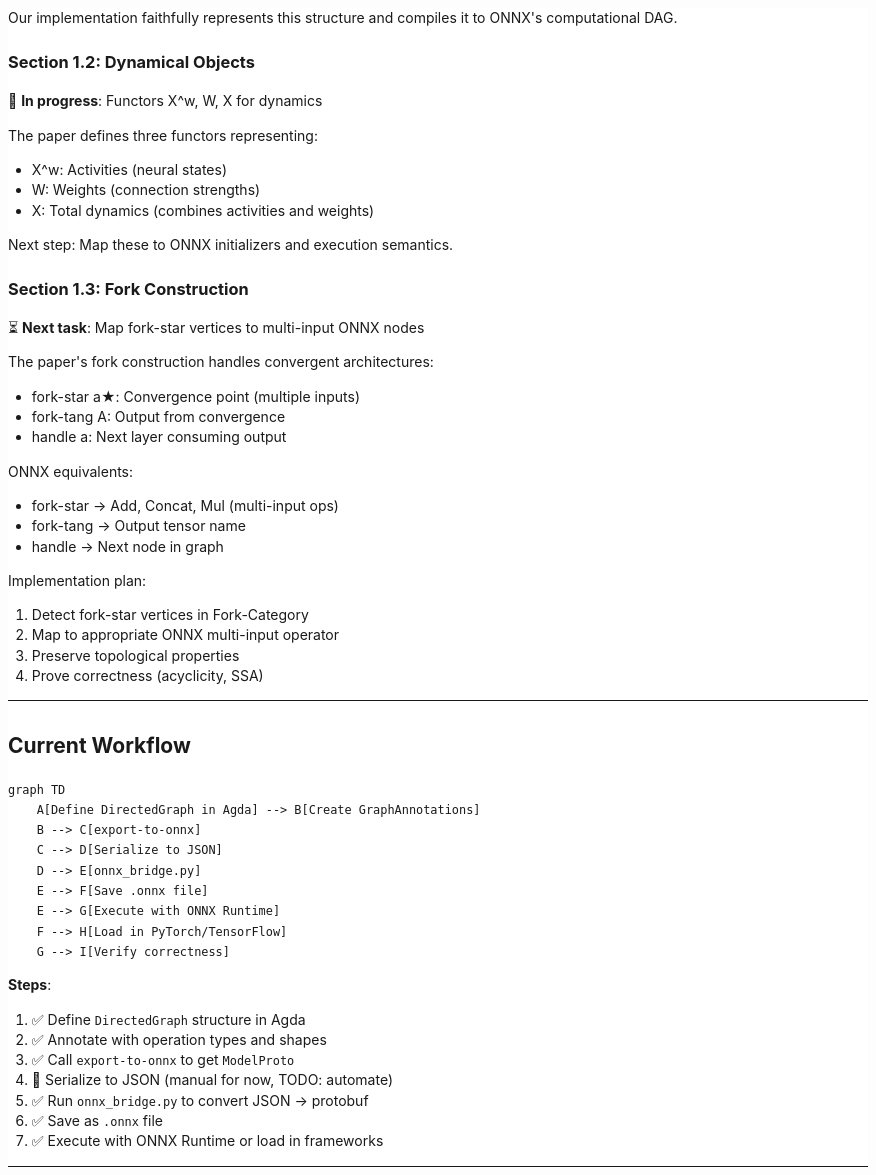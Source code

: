 Our implementation faithfully represents this structure and compiles it to ONNX's computational DAG.

### Section 1.2: Dynamical Objects

🚧 **In progress**: Functors X^w, W, X for dynamics

The paper defines three functors representing:
- X^w: Activities (neural states)
- W: Weights (connection strengths)
- X: Total dynamics (combines activities and weights)

Next step: Map these to ONNX initializers and execution semantics.

### Section 1.3: Fork Construction

⏳ **Next task**: Map fork-star vertices to multi-input ONNX nodes

The paper's fork construction handles convergent architectures:
- fork-star a★: Convergence point (multiple inputs)
- fork-tang A: Output from convergence
- handle a: Next layer consuming output

ONNX equivalents:
- fork-star → Add, Concat, Mul (multi-input ops)
- fork-tang → Output tensor name
- handle → Next node in graph

Implementation plan:
1. Detect fork-star vertices in Fork-Category
2. Map to appropriate ONNX multi-input operator
3. Preserve topological properties
4. Prove correctness (acyclicity, SSA)

---

## Current Workflow

```mermaid
graph TD
    A[Define DirectedGraph in Agda] --> B[Create GraphAnnotations]
    B --> C[export-to-onnx]
    C --> D[Serialize to JSON]
    D --> E[onnx_bridge.py]
    E --> F[Save .onnx file]
    E --> G[Execute with ONNX Runtime]
    F --> H[Load in PyTorch/TensorFlow]
    G --> I[Verify correctness]
```

**Steps**:
1. ✅ Define `DirectedGraph` structure in Agda
2. ✅ Annotate with operation types and shapes
3. ✅ Call `export-to-onnx` to get `ModelProto`
4. 🚧 Serialize to JSON (manual for now, TODO: automate)
5. ✅ Run `onnx_bridge.py` to convert JSON → protobuf
6. ✅ Save as `.onnx` file
7. ✅ Execute with ONNX Runtime or load in frameworks

---